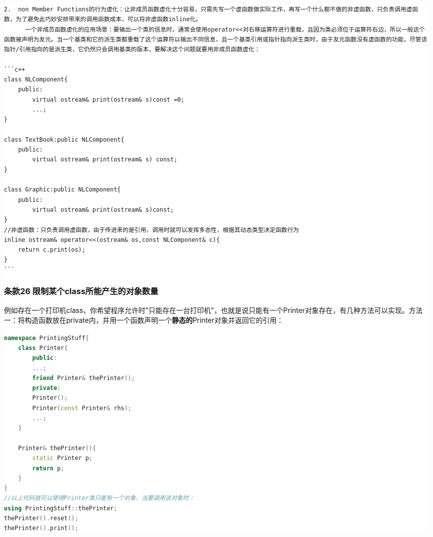 	2.  non Member Functions的行为虚化：让非成员函数虚化十分容易，只需先写一个虚函数做实际工作，再写一个什么都不做的非虚函数，只负责调用虚函数，为了避免此巧妙安排带来的调用函数成本，可以将非虚函数inline化。
          一个非成员函数虚化的应用场景：要输出一个类的信息时，通常会使用operator<<对右移运算符进行重载，且因为类必须位于运算符右边，所以一般这个函数被声明为友元。当一个基类和它的派生类都重载了这个运算符以输出不同信息，且一个基类引用或指针指向派生类时，由于友元函数没有虚函数的功能，尽管该指针/引用指向的是派生类，它仍然只会调用基类的版本，要解决这个问题就要用非成员函数虚化：

    ```c++
    class NLComponent{
        public:
        	virtual ostream& print(ostream& s)const =0;
        	...;
    }
    
    class TextBook:public NLComponent{
        public:
        	virtual ostream& print(ostream& s) const;
    }
    
    class Graphic:public NLComponent{
        public:
        	virtual ostream& print(ostream& s)const;
    }
    //非虚函数：只负责调用虚函数，由于传进来的是引用，调用时就可以发挥多态性，根据其动态类型决定函数行为
    inline ostream& operator<<(ostream& os,const NLComponent& c){
        return c.print(os);
    }
    ```


### 条款26  限制某个class所能产生的对象数量

​	例如存在一个打印机class，你希望程序允许时"只能存在一台打印机"，也就是说只能有一个Printer对象存在，有几种方法可以实现。
​	方法一：将构造函数放在private内，并用一个函数声明一个**静态的**Printer对象并返回它的引用：

```c++
namespace PrintingStuff{
    class Printer{
        public:
        ...;
        friend Printer& thePrinter();
        private:
        Printer();
        Printer(const Printer& rhs);
        ...;
    }
    
    Printer& thePrinter(){
        static Printer p;
        return p;
    }
}
//以上代码就可以使得Printer类只能有一个对象，当要调用该对象时：
using PrintingStuff::thePrinter;
thePrinter().reset();
thePrinter().print();
```
